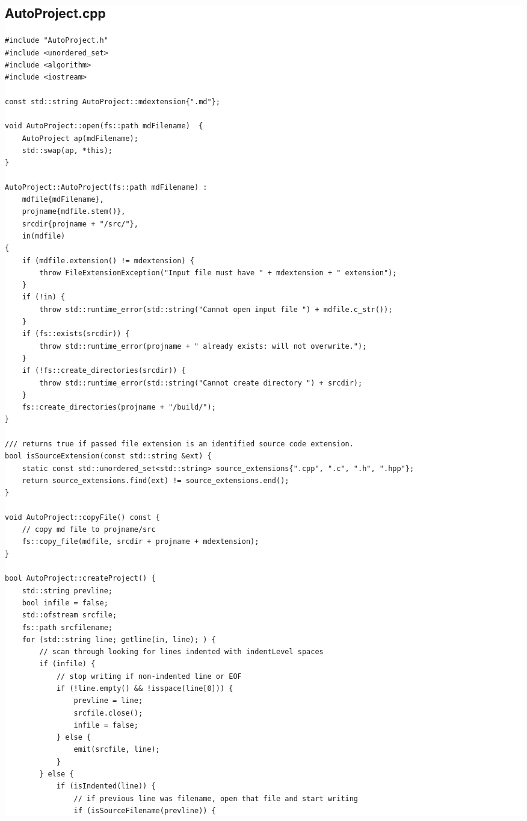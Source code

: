 ## AutoProject.cpp

    #include "AutoProject.h"
    #include <unordered_set>
    #include <algorithm>
    #include <iostream>
    
    const std::string AutoProject::mdextension{".md"};  
    
    void AutoProject::open(fs::path mdFilename)  {
        AutoProject ap(mdFilename);
        std::swap(ap, *this);
    }
    
    AutoProject::AutoProject(fs::path mdFilename) : 
        mdfile{mdFilename},
        projname{mdfile.stem()},
        srcdir{projname + "/src/"},
        in(mdfile)
    {
        if (mdfile.extension() != mdextension) {
            throw FileExtensionException("Input file must have " + mdextension + " extension");
        }
        if (!in) {
            throw std::runtime_error(std::string("Cannot open input file ") + mdfile.c_str());
        }
        if (fs::exists(srcdir)) {
            throw std::runtime_error(projname + " already exists: will not overwrite.");
        }
        if (!fs::create_directories(srcdir)) {
            throw std::runtime_error(std::string("Cannot create directory ") + srcdir);
        }
        fs::create_directories(projname + "/build/");
    }
    
    /// returns true if passed file extension is an identified source code extension.
    bool isSourceExtension(const std::string &ext) {
        static const std::unordered_set<std::string> source_extensions{".cpp", ".c", ".h", ".hpp"};
        return source_extensions.find(ext) != source_extensions.end();
    }
    
    void AutoProject::copyFile() const {
        // copy md file to projname/src
        fs::copy_file(mdfile, srcdir + projname + mdextension);
    }
    
    bool AutoProject::createProject() {
        std::string prevline;
        bool infile = false;
        std::ofstream srcfile;
        fs::path srcfilename;
        for (std::string line; getline(in, line); ) {
            // scan through looking for lines indented with indentLevel spaces
            if (infile) {
                // stop writing if non-indented line or EOF
                if (!line.empty() && !isspace(line[0])) {
                    prevline = line;
                    srcfile.close();
                    infile = false;
                } else {
                    emit(srcfile, line);
                }
            } else {
                if (isIndented(line)) {
                    // if previous line was filename, open that file and start writing
                    if (isSourceFilename(prevline)) {